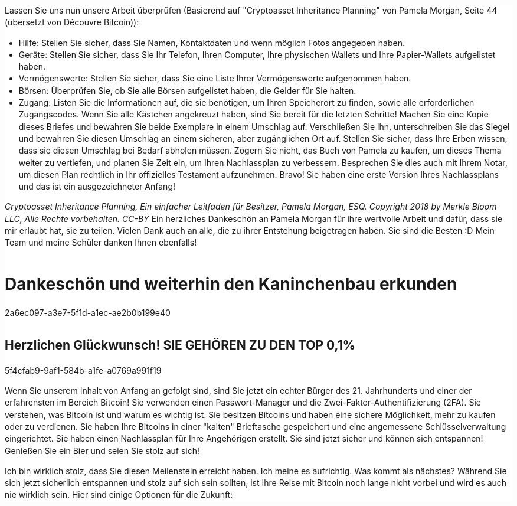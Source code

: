 Lassen Sie uns nun unsere Arbeit überprüfen (Basierend auf "Cryptoasset Inheritance Planning" von Pamela Morgan, Seite 44 (übersetzt von Découvre Bitcoin)):

- Hilfe: Stellen Sie sicher, dass Sie Namen, Kontaktdaten und wenn möglich Fotos angegeben haben.
- Geräte: Stellen Sie sicher, dass Sie Ihr Telefon, Ihren Computer, Ihre physischen Wallets und Ihre Papier-Wallets aufgelistet haben.
- Vermögenswerte: Stellen Sie sicher, dass Sie eine Liste Ihrer Vermögenswerte aufgenommen haben.
- Börsen: Überprüfen Sie, ob Sie alle Börsen aufgelistet haben, die Gelder für Sie halten.
- Zugang: Listen Sie die Informationen auf, die sie benötigen, um Ihren Speicherort zu finden, sowie alle erforderlichen Zugangscodes.
  Wenn Sie alle Kästchen angekreuzt haben, sind Sie bereit für die letzten Schritte! Machen Sie eine Kopie dieses Briefes und bewahren Sie beide Exemplare in einem Umschlag auf. Verschließen Sie ihn, unterschreiben Sie das Siegel und bewahren Sie diesen Umschlag an einem sicheren, aber zugänglichen Ort auf. Stellen Sie sicher, dass Ihre Erben wissen, dass sie diesen Umschlag bei Bedarf abholen müssen. Zögern Sie nicht, das Buch von Pamela zu kaufen, um dieses Thema weiter zu vertiefen, und planen Sie Zeit ein, um Ihren Nachlassplan zu verbessern. Besprechen Sie dies auch mit Ihrem Notar, um diesen Plan rechtlich in Ihr offizielles Testament aufzunehmen.
  Bravo! Sie haben eine erste Version Ihres Nachlassplans und das ist ein ausgezeichneter Anfang!

_Cryptoasset Inheritance Planning, Ein einfacher Leitfaden für Besitzer, Pamela Morgan, ESQ. Copyright 2018 by Merkle Bloom LLC, Alle Rechte vorbehalten. CC-BY_ Ein herzliches Dankeschön an Pamela Morgan für ihre wertvolle Arbeit und dafür, dass sie mir erlaubt hat, sie zu teilen. Vielen Dank auch an alle, die zu ihrer Entstehung beigetragen haben.
Sie sind die Besten :D Mein Team und meine Schüler danken Ihnen ebenfalls!

# Dankeschön und weiterhin den Kaninchenbau erkunden

<partId>2a6ec097-a3e7-5f1d-a1ec-ae2b0b199e40</partId>

## Herzlichen Glückwunsch! SIE GEHÖREN ZU DEN TOP 0,1%

<chapterId>5f4cfab9-9af1-584b-a1fe-a0769a991f19</chapterId>

Wenn Sie unserem Inhalt von Anfang an gefolgt sind, sind Sie jetzt ein echter Bürger des 21. Jahrhunderts und einer der erfahrensten im Bereich Bitcoin! Sie verwenden einen Passwort-Manager und die Zwei-Faktor-Authentifizierung (2FA). Sie verstehen, was Bitcoin ist und warum es wichtig ist. Sie besitzen Bitcoins und haben eine sichere Möglichkeit, mehr zu kaufen oder zu verdienen. Sie haben Ihre Bitcoins in einer "kalten" Brieftasche gespeichert und eine angemessene Schlüsselverwaltung eingerichtet. Sie haben einen Nachlassplan für Ihre Angehörigen erstellt. Sie sind jetzt sicher und können sich entspannen! Genießen Sie ein Bier und seien Sie stolz auf sich!

Ich bin wirklich stolz, dass Sie diesen Meilenstein erreicht haben. Ich meine es aufrichtig. Was kommt als nächstes? Während Sie sich jetzt sicherlich entspannen und stolz auf sich sein sollten, ist Ihre Reise mit Bitcoin noch lange nicht vorbei und wird es auch nie wirklich sein. Hier sind einige Optionen für die Zukunft:

